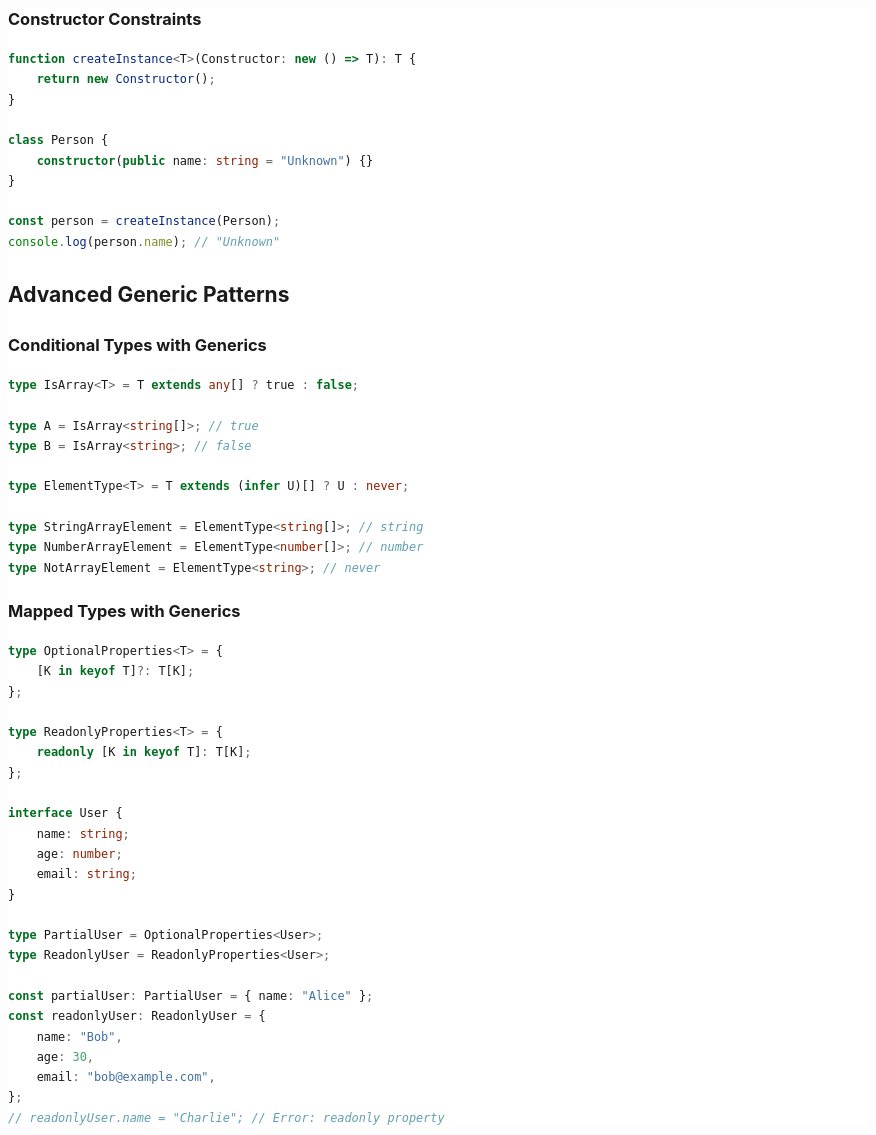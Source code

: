 ### Constructor Constraints

```typescript
function createInstance<T>(Constructor: new () => T): T {
	return new Constructor();
}

class Person {
	constructor(public name: string = "Unknown") {}
}

const person = createInstance(Person);
console.log(person.name); // "Unknown"
```

## Advanced Generic Patterns

### Conditional Types with Generics

```typescript
type IsArray<T> = T extends any[] ? true : false;

type A = IsArray<string[]>; // true
type B = IsArray<string>; // false

type ElementType<T> = T extends (infer U)[] ? U : never;

type StringArrayElement = ElementType<string[]>; // string
type NumberArrayElement = ElementType<number[]>; // number
type NotArrayElement = ElementType<string>; // never
```

### Mapped Types with Generics

```typescript
type OptionalProperties<T> = {
	[K in keyof T]?: T[K];
};

type ReadonlyProperties<T> = {
	readonly [K in keyof T]: T[K];
};

interface User {
	name: string;
	age: number;
	email: string;
}

type PartialUser = OptionalProperties<User>;
type ReadonlyUser = ReadonlyProperties<User>;

const partialUser: PartialUser = { name: "Alice" };
const readonlyUser: ReadonlyUser = {
	name: "Bob",
	age: 30,
	email: "bob@example.com",
};
// readonlyUser.name = "Charlie"; // Error: readonly property
```
